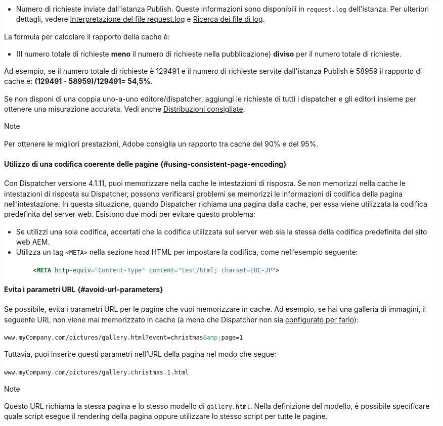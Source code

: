 * Numero di richieste inviate dall&#39;istanza Publish. Queste informazioni sono disponibili in `request.log` dell&#39;istanza. Per ulteriori dettagli, vedere [Interpretazione del file request.log](/help/sites-deploying/monitoring-and-maintaining.md#interpreting-the-request-log) e [Ricerca dei file di log](/help/sites-deploying/monitoring-and-maintaining.md#finding-the-log-files).

La formula per calcolare il rapporto della cache è:

* (Il numero totale di richieste **meno** il numero di richieste nella pubblicazione) **diviso** per il numero totale di richieste.

Ad esempio, se il numero totale di richieste è 129491 e il numero di richieste servite dall&#39;istanza Publish è 58959 il rapporto di cache è: **(129491 - 58959)/129491= 54,5%**.

Se non disponi di una coppia uno-a-uno editore/dispatcher, aggiungi le richieste di tutti i dispatcher e gli editori insieme per ottenere una misurazione accurata. Vedi anche [Distribuzioni consigliate](/help/sites-deploying/recommended-deploys.md).

>[!NOTE]
>
>Per ottenere le migliori prestazioni, Adobe consiglia un rapporto tra cache del 90% e del 95%.

#### Utilizzo di una codifica coerente delle pagine {#using-consistent-page-encoding}

Con Dispatcher versione 4.1.11, puoi memorizzare nella cache le intestazioni di risposta. Se non memorizzi nella cache le intestazioni di risposta su Dispatcher, possono verificarsi problemi se memorizzi le informazioni di codifica della pagina nell’intestazione. In questa situazione, quando Dispatcher richiama una pagina dalla cache, per essa viene utilizzata la codifica predefinita del server web. Esistono due modi per evitare questo problema:

* Se utilizzi una sola codifica, accertati che la codifica utilizzata sul server web sia la stessa della codifica predefinita del sito web AEM.
* Utilizza un tag `<META>` nella sezione `head` HTML per impostare la codifica, come nell’esempio seguente:

```xml
        <META http-equiv="Content-Type" content="text/html; charset=EUC-JP">
```

#### Evita i parametri URL {#avoid-url-parameters}

Se possibile, evita i parametri URL per le pagine che vuoi memorizzare in cache. Ad esempio, se hai una galleria di immagini, il seguente URL non viene mai memorizzato in cache (a meno che Dispatcher non sia [configurato per farlo](https://experienceleague.adobe.com/docs/experience-manager-dispatcher/using/configuring/dispatcher-configuration.html#configuring-the-dispatcher-cache-cache)):

```xml
www.myCompany.com/pictures/gallery.html?event=christmas&amp;page=1
```

Tuttavia, puoi inserire questi parametri nell’URL della pagina nel modo che segue:

```xml
www.myCompany.com/pictures/gallery.christmas.1.html
```

>[!NOTE]
>
>Questo URL richiama la stessa pagina e lo stesso modello di `gallery.html`. Nella definizione del modello, è possibile specificare quale script esegue il rendering della pagina oppure utilizzare lo stesso script per tutte le pagine.
